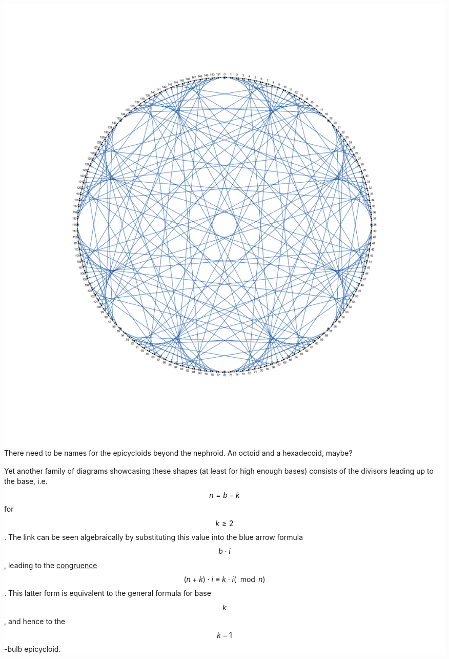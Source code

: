 <img src="diagram-b9-n152.png" alt="Divisibility diagram for base 9 and divisor 152"/>
<figcaption>There need to be names for the epicycloids beyond the nephroid. An octoid and a hexadecoid, maybe?</figcaption>
</figure>

Yet another family of diagrams showcasing these shapes (at least for high enough bases) consists of the divisors leading up to the base, i.e. $$n = b-k$$ for $$k \geq 2$$. The link can be seen algebraically by substituting this value into the blue arrow formula $$b \cdot i$$, leading to the [congruence](https://en.wikipedia.org/wiki/Modular_arithmetic#Congruence) $$(n + k) \cdot i \equiv k \cdot i (\mod n)$$. This latter form is equivalent to the general formula for base $$k$$, and hence to the $$k-1$$-bulb epicycloid.
